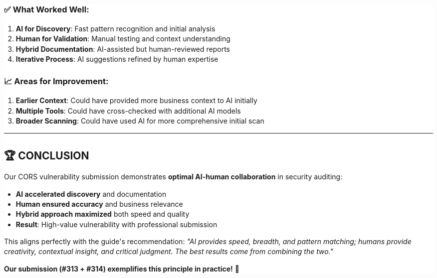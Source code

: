 ### **✅ What Worked Well:**
1. **AI for Discovery**: Fast pattern recognition and initial analysis
2. **Human for Validation**: Manual testing and context understanding
3. **Hybrid Documentation**: AI-assisted but human-reviewed reports
4. **Iterative Process**: AI suggestions refined by human expertise

### **📈 Areas for Improvement:**
1. **Earlier Context**: Could have provided more business context to AI initially
2. **Multiple Tools**: Could have cross-checked with additional AI models
3. **Broader Scanning**: Could have used AI for more comprehensive initial scan

---

## **🏆 CONCLUSION**

Our CORS vulnerability submission demonstrates **optimal AI-human collaboration** in security auditing:

- **AI accelerated discovery** and documentation
- **Human ensured accuracy** and business relevance
- **Hybrid approach maximized** both speed and quality
- **Result**: High-value vulnerability with professional submission

This aligns perfectly with the guide's recommendation: *"AI provides speed, breadth, and pattern matching; humans provide creativity, contextual insight, and critical judgment. The best results come from combining the two."*

**Our submission (#313 + #314) exemplifies this principle in practice!** 🎉

